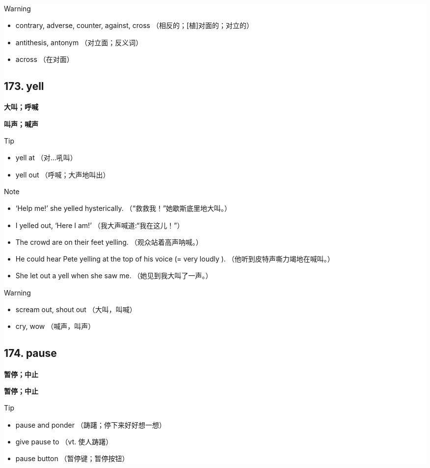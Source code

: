 > [!WARNING]
>
> - contrary, adverse, counter, against, cross （相反的；[植]对面的；对立的）
>
> - antithesis, antonym （对立面；反义词）
>
> - across （在对面）
>

## 173. yell

**大叫；呼喊**

**叫声；喊声**

> [!TIP]
>
> - yell at （对...吼叫）
>
> - yell out （呼喊；大声地叫出）
>

> [!NOTE]
>
> - ‘Help me!’ she yelled hysterically. （“救救我！”她歇斯底里地大叫。）
>
> - I yelled out, ‘Here I am!’ （我大声喊道:“我在这儿！”）
>
> - The crowd are on their feet yelling. （观众站着高声呐喊。）
>
> - He could hear Pete yelling at the top of his voice (= very loudly ). （他听到皮特声嘶力竭地在喊叫。）
>
> - She let out a yell when she saw me. （她见到我大叫了一声。）
>

> [!WARNING]
>
> - scream out, shout out （大叫，叫喊）
>
> - cry, wow （喊声，叫声）
>

## 174. pause

**暂停；中止**

**暂停；中止**

> [!TIP]
>
> - pause and ponder （踌躇；停下来好好想一想）
>
> - give pause to （vt. 使人踌躇）
>
> - pause button （暂停键；暂停按钮）
>
